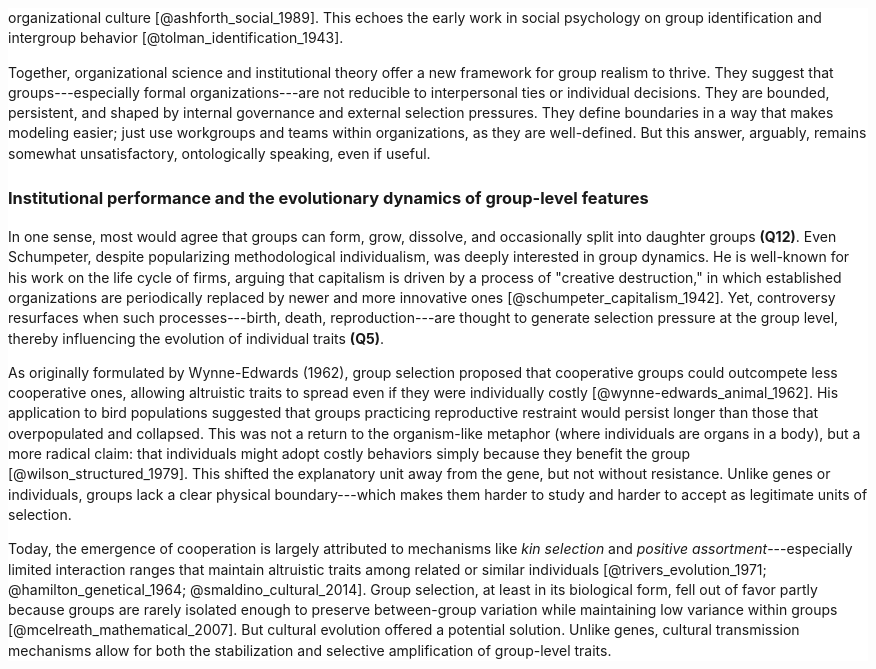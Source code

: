 organizational culture [@ashforth_social_1989]. This echoes the early
work in social psychology on group identification and intergroup
behavior [@tolman_identification_1943].

Together, organizational science and institutional theory offer a new
framework for group realism to thrive. They suggest that
groups---especially formal organizations---are not reducible to
interpersonal ties or individual decisions. They are bounded,
persistent, and shaped by internal governance and external selection
pressures. They define boundaries in a way that makes modeling easier;
just use workgroups and teams within organizations, as they are
well-defined. But this answer, arguably, remains somewhat
unsatisfactory, ontologically speaking, even if useful.

### Institutional performance and the evolutionary dynamics of group-level features

In one sense, most would agree that groups can form, grow, dissolve, and
occasionally split into daughter groups **(Q12)**. Even Schumpeter,
despite popularizing methodological individualism, was deeply interested
in group dynamics. He is well-known for his work on the life cycle of
firms, arguing that capitalism is driven by a process of "creative
destruction," in which established organizations are periodically
replaced by newer and more innovative ones
[@schumpeter_capitalism_1942]. Yet, controversy resurfaces when such
processes---birth, death, reproduction---are thought to generate
selection pressure at the group level, thereby influencing the evolution
of individual traits **(Q5)**.

As originally formulated by Wynne-Edwards (1962), group selection
proposed that cooperative groups could outcompete less cooperative ones,
allowing altruistic traits to spread even if they were individually
costly [@wynne-edwards_animal_1962]. His application to bird populations
suggested that groups practicing reproductive restraint would persist
longer than those that overpopulated and collapsed. This was not a
return to the organism-like metaphor (where individuals are organs in a
body), but a more radical claim: that individuals might adopt costly
behaviors simply because they benefit the group
[@wilson_structured_1979]. This shifted the explanatory unit away from
the gene, but not without resistance. Unlike genes or individuals,
groups lack a clear physical boundary---which makes them harder to study
and harder to accept as legitimate units of selection.

Today, the emergence of cooperation is largely attributed to mechanisms
like *kin selection* and *positive assortment*---especially limited
interaction ranges that maintain altruistic traits among related or
similar individuals
[@trivers_evolution_1971; @hamilton_genetical_1964; @smaldino_cultural_2014].
Group selection, at least in its biological form, fell out of favor
partly because groups are rarely isolated enough to preserve
between-group variation while maintaining low variance within groups
[@mcelreath_mathematical_2007]. But cultural evolution offered a
potential solution. Unlike genes, cultural transmission mechanisms allow
for both the stabilization and selective amplification of group-level
traits.


[^1]: We take cultural group selection and multilevel selection theory,